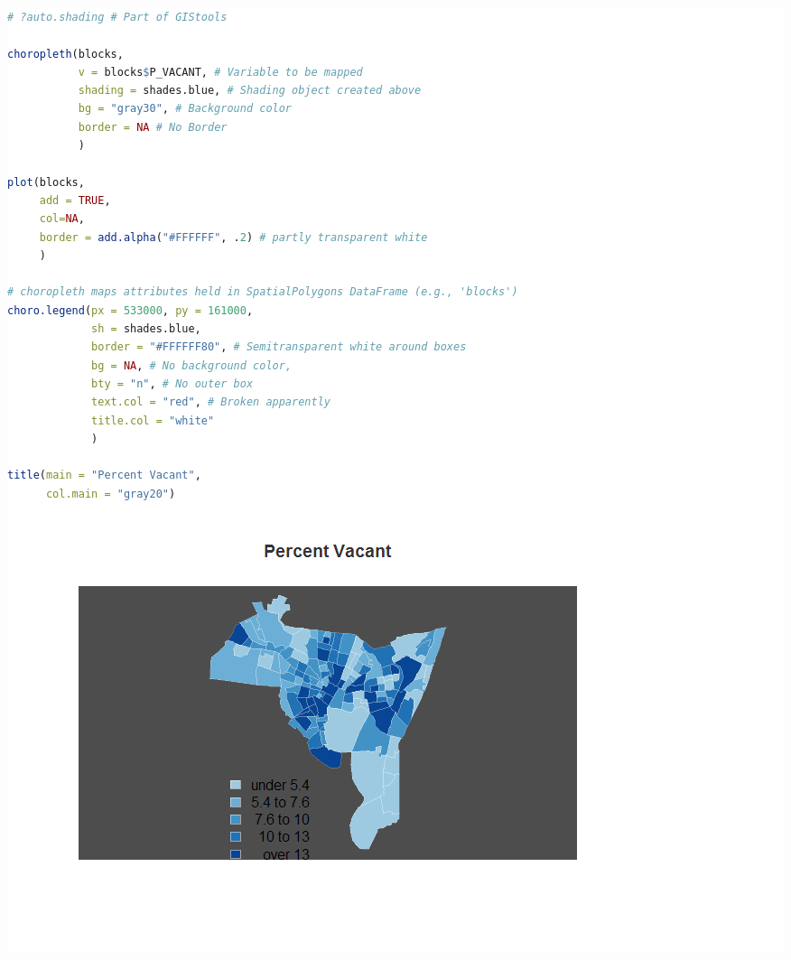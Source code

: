 ``` r
# ?auto.shading # Part of GIStools

choropleth(blocks, 
           v = blocks$P_VACANT, # Variable to be mapped
           shading = shades.blue, # Shading object created above
           bg = "gray30", # Background color
           border = NA # No Border
           ) 

plot(blocks,
     add = TRUE,
     col=NA, 
     border = add.alpha("#FFFFFF", .2) # partly transparent white
     )

# choropleth maps attributes held in SpatialPolygons DataFrame (e.g., 'blocks')
choro.legend(px = 533000, py = 161000, 
             sh = shades.blue,
             border = "#FFFFFF80", # Semitransparent white around boxes
             bg = NA, # No background color,
             bty = "n", # No outer box
             text.col = "red", # Broken apparently
             title.col = "white"
             )

title(main = "Percent Vacant",
      col.main = "gray20")
```

![](GDS2017_Visualization_Tutorial_files/figure-markdown_github/unnamed-chunk-55-2.png)
